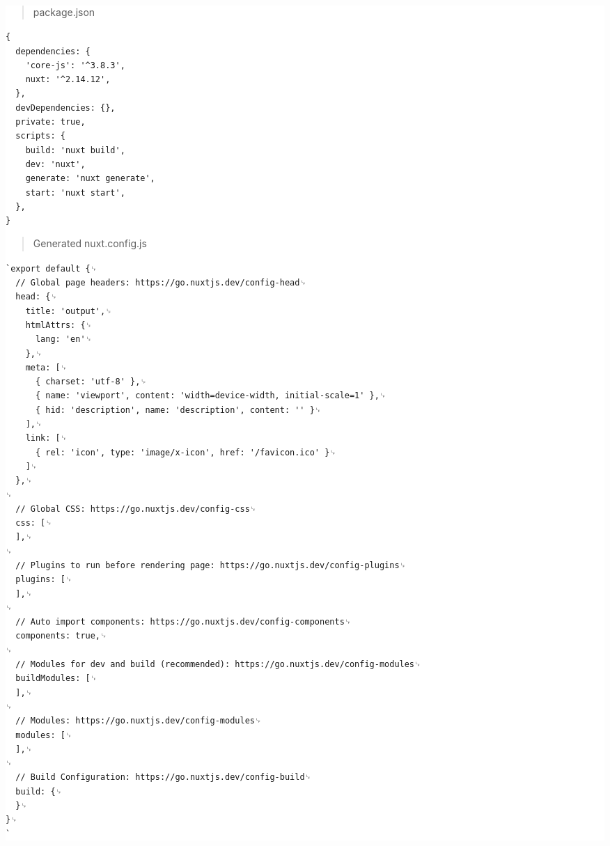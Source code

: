 > package.json

    {
      dependencies: {
        'core-js': '^3.8.3',
        nuxt: '^2.14.12',
      },
      devDependencies: {},
      private: true,
      scripts: {
        build: 'nuxt build',
        dev: 'nuxt',
        generate: 'nuxt generate',
        start: 'nuxt start',
      },
    }

> Generated nuxt.config.js

    `export default {␊
      // Global page headers: https://go.nuxtjs.dev/config-head␊
      head: {␊
        title: 'output',␊
        htmlAttrs: {␊
          lang: 'en'␊
        },␊
        meta: [␊
          { charset: 'utf-8' },␊
          { name: 'viewport', content: 'width=device-width, initial-scale=1' },␊
          { hid: 'description', name: 'description', content: '' }␊
        ],␊
        link: [␊
          { rel: 'icon', type: 'image/x-icon', href: '/favicon.ico' }␊
        ]␊
      },␊
    ␊
      // Global CSS: https://go.nuxtjs.dev/config-css␊
      css: [␊
      ],␊
    ␊
      // Plugins to run before rendering page: https://go.nuxtjs.dev/config-plugins␊
      plugins: [␊
      ],␊
    ␊
      // Auto import components: https://go.nuxtjs.dev/config-components␊
      components: true,␊
    ␊
      // Modules for dev and build (recommended): https://go.nuxtjs.dev/config-modules␊
      buildModules: [␊
      ],␊
    ␊
      // Modules: https://go.nuxtjs.dev/config-modules␊
      modules: [␊
      ],␊
    ␊
      // Build Configuration: https://go.nuxtjs.dev/config-build␊
      build: {␊
      }␊
    }␊
    `
